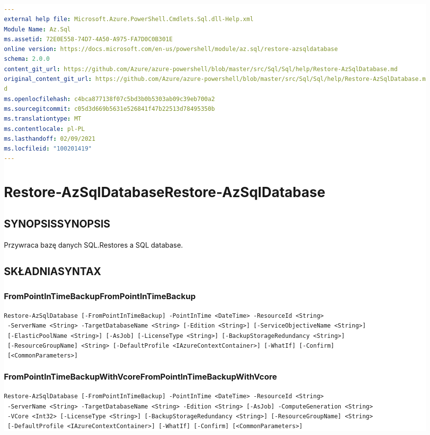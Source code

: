 ```yaml
---
external help file: Microsoft.Azure.PowerShell.Cmdlets.Sql.dll-Help.xml
Module Name: Az.Sql
ms.assetid: 72E0E558-74D7-4A50-A975-FA7D0C0B301E
online version: https://docs.microsoft.com/en-us/powershell/module/az.sql/restore-azsqldatabase
schema: 2.0.0
content_git_url: https://github.com/Azure/azure-powershell/blob/master/src/Sql/Sql/help/Restore-AzSqlDatabase.md
original_content_git_url: https://github.com/Azure/azure-powershell/blob/master/src/Sql/Sql/help/Restore-AzSqlDatabase.md
ms.openlocfilehash: c4bca877138f07c5bd3b0b5303ab09c39eb700a2
ms.sourcegitcommit: c05d3d669b5631e526841f47b22513d78495350b
ms.translationtype: MT
ms.contentlocale: pl-PL
ms.lasthandoff: 02/09/2021
ms.locfileid: "100201419"
---
```

# <span data-ttu-id="a4cfc-101">Restore-AzSqlDatabase</span><span class="sxs-lookup"><span data-stu-id="a4cfc-101">Restore-AzSqlDatabase</span></span>

## <span data-ttu-id="a4cfc-102">SYNOPSIS</span><span class="sxs-lookup"><span data-stu-id="a4cfc-102">SYNOPSIS</span></span>
<span data-ttu-id="a4cfc-103">Przywraca bazę danych SQL.</span><span class="sxs-lookup"><span data-stu-id="a4cfc-103">Restores a SQL database.</span></span>

## <span data-ttu-id="a4cfc-104">SKŁADNIA</span><span class="sxs-lookup"><span data-stu-id="a4cfc-104">SYNTAX</span></span>

### <span data-ttu-id="a4cfc-105">FromPointInTimeBackup</span><span class="sxs-lookup"><span data-stu-id="a4cfc-105">FromPointInTimeBackup</span></span>
```
Restore-AzSqlDatabase [-FromPointInTimeBackup] -PointInTime <DateTime> -ResourceId <String>
 -ServerName <String> -TargetDatabaseName <String> [-Edition <String>] [-ServiceObjectiveName <String>]
 [-ElasticPoolName <String>] [-AsJob] [-LicenseType <String>] [-BackupStorageRedundancy <String>]
 [-ResourceGroupName] <String> [-DefaultProfile <IAzureContextContainer>] [-WhatIf] [-Confirm]
 [<CommonParameters>]
```

### <span data-ttu-id="a4cfc-106">FromPointInTimeBackupWithVcore</span><span class="sxs-lookup"><span data-stu-id="a4cfc-106">FromPointInTimeBackupWithVcore</span></span>
```
Restore-AzSqlDatabase [-FromPointInTimeBackup] -PointInTime <DateTime> -ResourceId <String>
 -ServerName <String> -TargetDatabaseName <String> -Edition <String> [-AsJob] -ComputeGeneration <String>
 -VCore <Int32> [-LicenseType <String>] [-BackupStorageRedundancy <String>] [-ResourceGroupName] <String>
 [-DefaultProfile <IAzureContextContainer>] [-WhatIf] [-Confirm] [<CommonParameters>]
```
